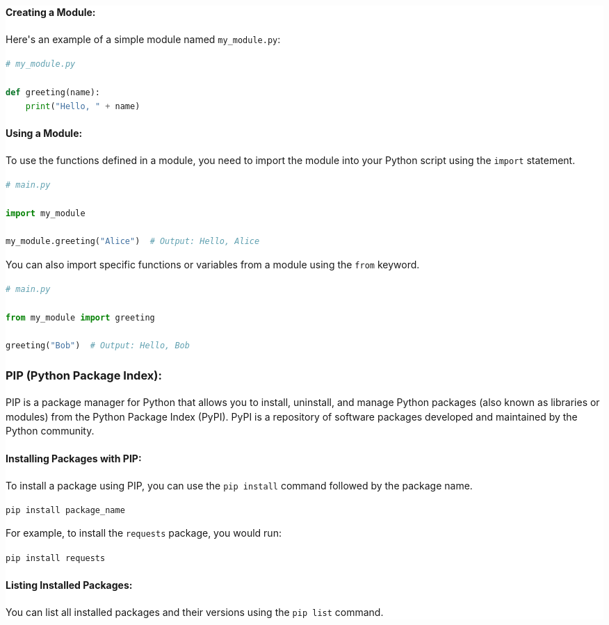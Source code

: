 #### Creating a Module:

Here's an example of a simple module named `my_module.py`:

```python
# my_module.py

def greeting(name):
    print("Hello, " + name)
```

#### Using a Module:

To use the functions defined in a module, you need to import the module into your Python script using the `import` statement.

```python
# main.py

import my_module

my_module.greeting("Alice")  # Output: Hello, Alice
```

You can also import specific functions or variables from a module using the `from` keyword.

```python
# main.py

from my_module import greeting

greeting("Bob")  # Output: Hello, Bob
```

### PIP (Python Package Index):

PIP is a package manager for Python that allows you to install, uninstall, and manage Python packages (also known as libraries or modules) from the Python Package Index (PyPI). PyPI is a repository of software packages developed and maintained by the Python community.

#### Installing Packages with PIP:

To install a package using PIP, you can use the `pip install` command followed by the package name.

```bash
pip install package_name
```

For example, to install the `requests` package, you would run:

```bash
pip install requests
```

#### Listing Installed Packages:

You can list all installed packages and their versions using the `pip list` command.
